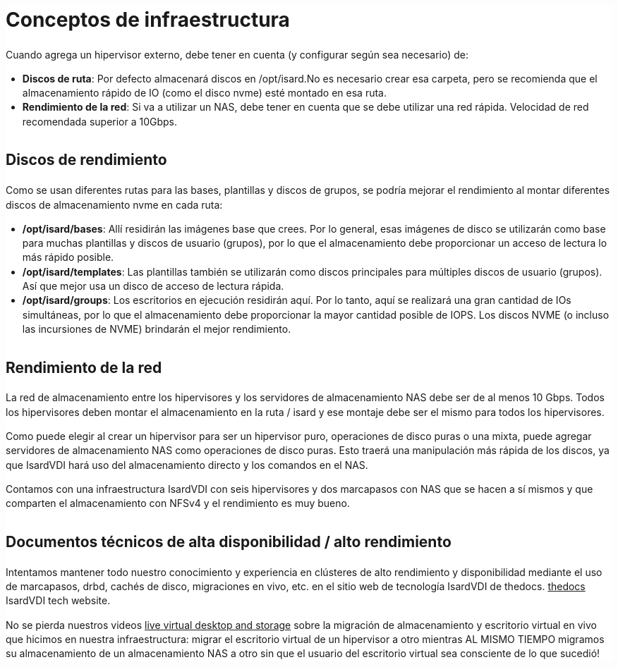 

# Conceptos de infraestructura

Cuando agrega un hipervisor externo, debe tener en cuenta (y configurar según sea necesario) de:

- **Discos de ruta**: Por defecto almacenará discos en /opt/isard.No es necesario crear esa carpeta, pero se recomienda que el almacenamiento rápido de IO (como el disco nvme) esté montado en esa ruta.
- **Rendimiento de la red**: Si va a utilizar un NAS, debe tener en cuenta que se debe utilizar una red rápida. Velocidad de red recomendada superior a 10Gbps.

## Discos de rendimiento

Como se usan diferentes rutas para las bases, plantillas y discos de grupos, se podría mejorar el rendimiento al montar diferentes discos de almacenamiento nvme en cada ruta:

- **/opt/isard/bases**: Allí residirán las imágenes base que crees. Por lo general, esas imágenes de disco se utilizarán como base para muchas plantillas y discos de usuario (grupos), por lo que el almacenamiento debe proporcionar un acceso de lectura lo más rápido posible.
- **/opt/isard/templates**: Las plantillas también se utilizarán como discos principales para múltiples discos de usuario (grupos). Así que mejor usa un disco de acceso de lectura rápida.
- **/opt/isard/groups**: Los escritorios en ejecución residirán aquí. Por lo tanto, aquí se realizará una gran cantidad de IOs simultáneas, por lo que el almacenamiento debe proporcionar la mayor cantidad posible de IOPS. Los discos NVME (o incluso las incursiones de NVME) brindarán el mejor rendimiento.

## Rendimiento de la red


La red de almacenamiento entre los hipervisores y los servidores de almacenamiento NAS debe ser de al menos 10 Gbps. Todos los hipervisores deben montar el almacenamiento en la ruta / isard y ese montaje debe ser el mismo para todos los hipervisores.

Como puede elegir al crear un hipervisor para ser un hipervisor puro, operaciones de disco puras o una mixta, puede agregar servidores de almacenamiento NAS como operaciones de disco puras. Esto traerá una manipulación más rápida de los discos, ya que IsardVDI hará uso del almacenamiento directo y los comandos en el NAS.

Contamos con una infraestructura IsardVDI con seis hipervisores y dos marcapasos con NAS que se hacen a sí mismos y que comparten el almacenamiento con NFSv4 y el rendimiento es muy bueno.

## Documentos técnicos de alta disponibilidad / alto rendimiento

Intentamos mantener todo nuestro conocimiento y experiencia en clústeres de alto rendimiento y disponibilidad mediante el uso de marcapasos, drbd, cachés de disco, migraciones en vivo, etc. en el sitio web de tecnología IsardVDI de thedocs.
 [thedocs](http://thedocs.isardvdi.com) IsardVDI tech website.

No se pierda nuestros videos [live virtual desktop and storage](http://thedocs.isardvdi.com/clusters/live-migration/) sobre la migración de almacenamiento y escritorio virtual en vivo que hicimos en nuestra infraestructura: migrar el escritorio virtual de un hipervisor a otro mientras AL MISMO TIEMPO migramos su almacenamiento de un almacenamiento NAS a otro sin que el usuario del escritorio virtual sea consciente de lo que sucedió!
